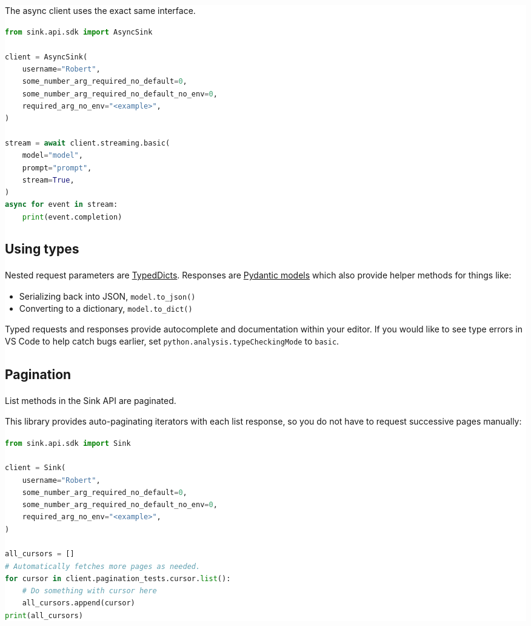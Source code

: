 The async client uses the exact same interface.

```python
from sink.api.sdk import AsyncSink

client = AsyncSink(
    username="Robert",
    some_number_arg_required_no_default=0,
    some_number_arg_required_no_default_no_env=0,
    required_arg_no_env="<example>",
)

stream = await client.streaming.basic(
    model="model",
    prompt="prompt",
    stream=True,
)
async for event in stream:
    print(event.completion)
```

## Using types

Nested request parameters are [TypedDicts](https://docs.python.org/3/library/typing.html#typing.TypedDict). Responses are [Pydantic models](https://docs.pydantic.dev) which also provide helper methods for things like:

- Serializing back into JSON, `model.to_json()`
- Converting to a dictionary, `model.to_dict()`

Typed requests and responses provide autocomplete and documentation within your editor. If you would like to see type errors in VS Code to help catch bugs earlier, set `python.analysis.typeCheckingMode` to `basic`.

## Pagination

List methods in the Sink API are paginated.

This library provides auto-paginating iterators with each list response, so you do not have to request successive pages manually:

```python
from sink.api.sdk import Sink

client = Sink(
    username="Robert",
    some_number_arg_required_no_default=0,
    some_number_arg_required_no_default_no_env=0,
    required_arg_no_env="<example>",
)

all_cursors = []
# Automatically fetches more pages as needed.
for cursor in client.pagination_tests.cursor.list():
    # Do something with cursor here
    all_cursors.append(cursor)
print(all_cursors)
```
